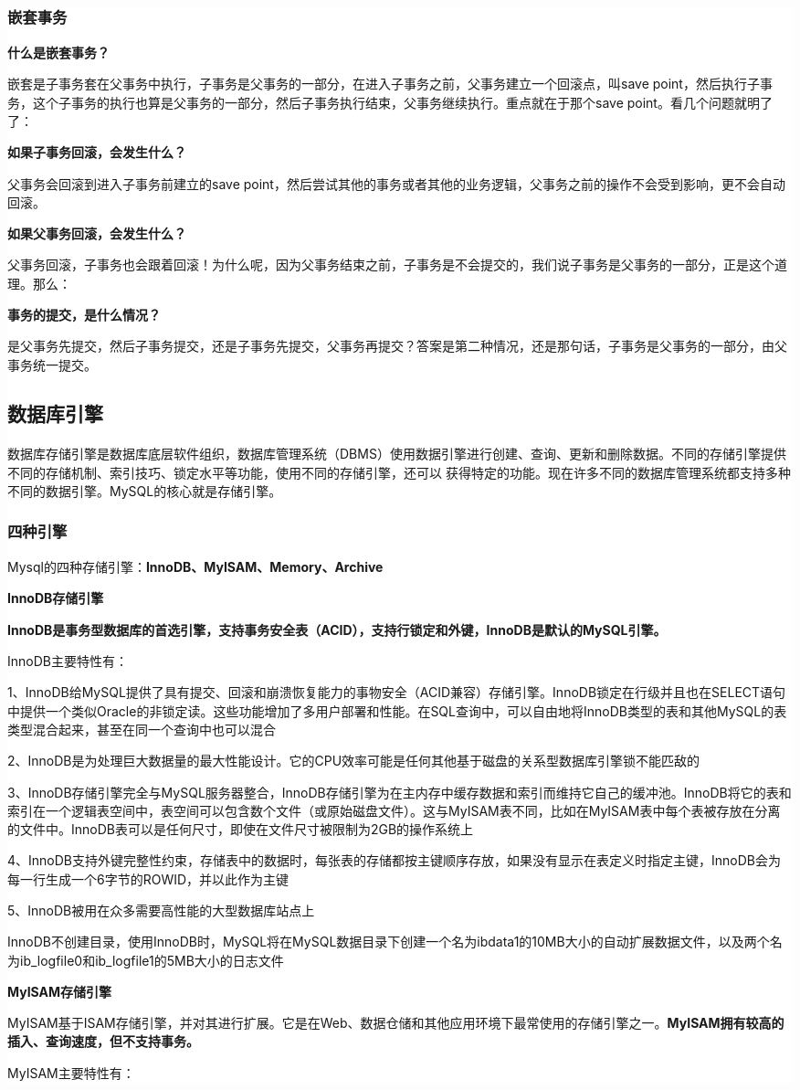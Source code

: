 

### **嵌套事务**

**什么是嵌套事务？**

嵌套是子事务套在父事务中执行，子事务是父事务的一部分，在进入子事务之前，父事务建立一个回滚点，叫save point，然后执行子事务，这个子事务的执行也算是父事务的一部分，然后子事务执行结束，父事务继续执行。重点就在于那个save point。看几个问题就明了了：

**如果子事务回滚，会发生什么？**

父事务会回滚到进入子事务前建立的save point，然后尝试其他的事务或者其他的业务逻辑，父事务之前的操作不会受到影响，更不会自动回滚。

**如果父事务回滚，会发生什么？**

父事务回滚，子事务也会跟着回滚！为什么呢，因为父事务结束之前，子事务是不会提交的，我们说子事务是父事务的一部分，正是这个道理。那么：

**事务的提交，是什么情况？**

是父事务先提交，然后子事务提交，还是子事务先提交，父事务再提交？答案是第二种情况，还是那句话，子事务是父事务的一部分，由父事务统一提交。





## 数据库引擎

数据库存储引擎是数据库底层软件组织，数据库管理系统（DBMS）使用数据引擎进行创建、查询、更新和删除数据。不同的存储引擎提供不同的存储机制、索引技巧、锁定水平等功能，使用不同的存储引擎，还可以 获得特定的功能。现在许多不同的数据库管理系统都支持多种不同的数据引擎。MySQL的核心就是存储引擎。



### 四种引擎

Mysql的四种存储引擎：**InnoDB、MyISAM、Memory、Archive**



**InnoDB存储引擎**

**InnoDB是事务型数据库的首选引擎，支持事务安全表（ACID），支持行锁定和外键，InnoDB是默认的MySQL引擎。**

InnoDB主要特性有：

1、InnoDB给MySQL提供了具有提交、回滚和崩溃恢复能力的事物安全（ACID兼容）存储引擎。InnoDB锁定在行级并且也在SELECT语句中提供一个类似Oracle的非锁定读。这些功能增加了多用户部署和性能。在SQL查询中，可以自由地将InnoDB类型的表和其他MySQL的表类型混合起来，甚至在同一个查询中也可以混合

2、InnoDB是为处理巨大数据量的最大性能设计。它的CPU效率可能是任何其他基于磁盘的关系型数据库引擎锁不能匹敌的

3、InnoDB存储引擎完全与MySQL服务器整合，InnoDB存储引擎为在主内存中缓存数据和索引而维持它自己的缓冲池。InnoDB将它的表和索引在一个逻辑表空间中，表空间可以包含数个文件（或原始磁盘文件）。这与MyISAM表不同，比如在MyISAM表中每个表被存放在分离的文件中。InnoDB表可以是任何尺寸，即使在文件尺寸被限制为2GB的操作系统上

4、InnoDB支持外键完整性约束，存储表中的数据时，每张表的存储都按主键顺序存放，如果没有显示在表定义时指定主键，InnoDB会为每一行生成一个6字节的ROWID，并以此作为主键

5、InnoDB被用在众多需要高性能的大型数据库站点上

InnoDB不创建目录，使用InnoDB时，MySQL将在MySQL数据目录下创建一个名为ibdata1的10MB大小的自动扩展数据文件，以及两个名为ib_logfile0和ib_logfile1的5MB大小的日志文件

**MyISAM存储引擎**

MyISAM基于ISAM存储引擎，并对其进行扩展。它是在Web、数据仓储和其他应用环境下最常使用的存储引擎之一。**MyISAM拥有较高的插入、查询速度，但不支持事务。**

MyISAM主要特性有：

